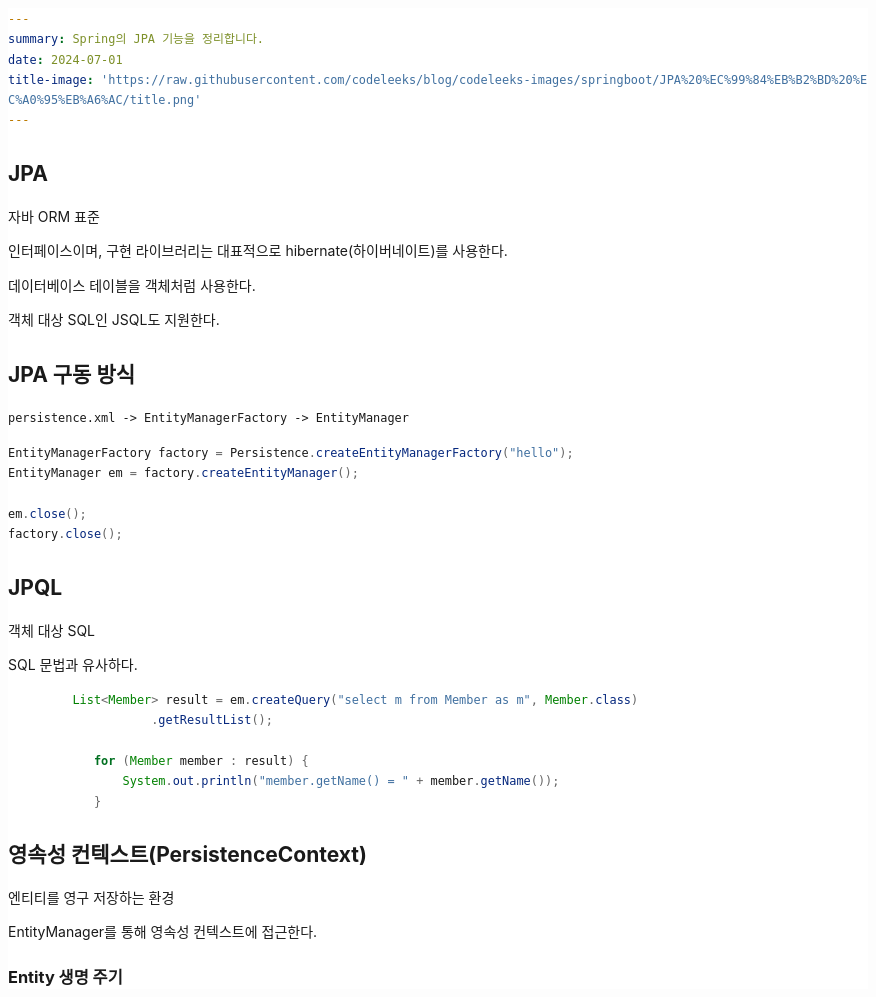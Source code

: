 ```yaml
---
summary: Spring의 JPA 기능을 정리합니다.
date: 2024-07-01
title-image: 'https://raw.githubusercontent.com/codeleeks/blog/codeleeks-images/springboot/JPA%20%EC%99%84%EB%B2%BD%20%EC%A0%95%EB%A6%AC/title.png'
---
```



## JPA

자바 ORM 표준

인터페이스이며, 구현 라이브러리는 대표적으로 hibernate(하이버네이트)를 사용한다.

데이터베이스 테이블을 객체처럼 사용한다.

객체 대상 SQL인 JSQL도 지원한다.

## JPA 구동 방식

`persistence.xml -> EntityManagerFactory -> EntityManager`


```java
EntityManagerFactory factory = Persistence.createEntityManagerFactory("hello");
EntityManager em = factory.createEntityManager();

em.close();
factory.close();
```

## JPQL

객체 대상 SQL

SQL 문법과 유사하다.

```java
         List<Member> result = em.createQuery("select m from Member as m", Member.class)
                    .getResultList();

            for (Member member : result) {
                System.out.println("member.getName() = " + member.getName());
            }
```

## 영속성 컨텍스트(PersistenceContext)

엔티티를 영구 저장하는 환경

EntityManager를 통해 영속성 컨텍스트에 접근한다.


### Entity 생명 주기
